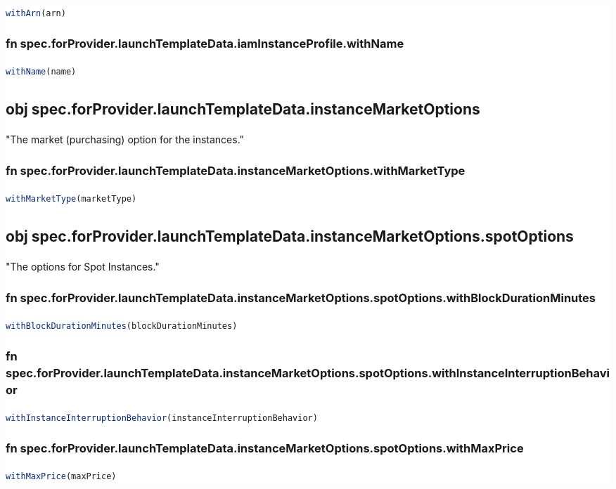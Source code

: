 ```ts
withArn(arn)
```



### fn spec.forProvider.launchTemplateData.iamInstanceProfile.withName

```ts
withName(name)
```



## obj spec.forProvider.launchTemplateData.instanceMarketOptions

"The market (purchasing) option for the instances."

### fn spec.forProvider.launchTemplateData.instanceMarketOptions.withMarketType

```ts
withMarketType(marketType)
```



## obj spec.forProvider.launchTemplateData.instanceMarketOptions.spotOptions

"The options for Spot Instances."

### fn spec.forProvider.launchTemplateData.instanceMarketOptions.spotOptions.withBlockDurationMinutes

```ts
withBlockDurationMinutes(blockDurationMinutes)
```



### fn spec.forProvider.launchTemplateData.instanceMarketOptions.spotOptions.withInstanceInterruptionBehavior

```ts
withInstanceInterruptionBehavior(instanceInterruptionBehavior)
```



### fn spec.forProvider.launchTemplateData.instanceMarketOptions.spotOptions.withMaxPrice

```ts
withMaxPrice(maxPrice)
```
